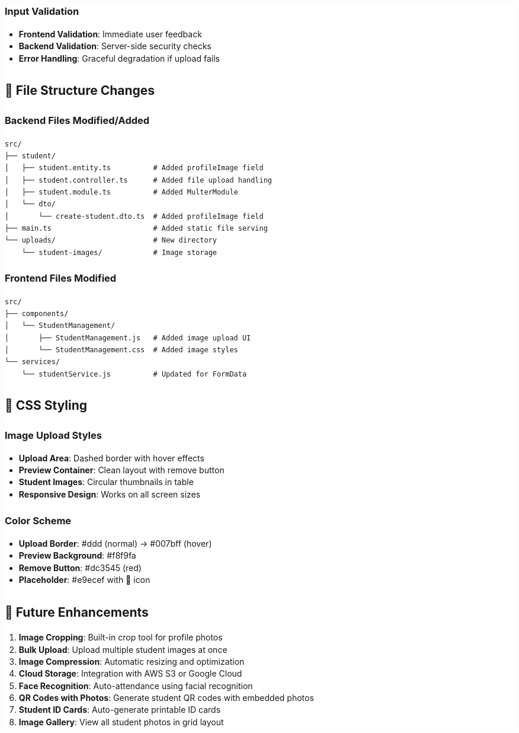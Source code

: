 ### Input Validation
- **Frontend Validation**: Immediate user feedback
- **Backend Validation**: Server-side security checks
- **Error Handling**: Graceful degradation if upload fails

## 📂 File Structure Changes

### Backend Files Modified/Added
```
src/
├── student/
│   ├── student.entity.ts          # Added profileImage field
│   ├── student.controller.ts      # Added file upload handling
│   ├── student.module.ts          # Added MulterModule
│   └── dto/
│       └── create-student.dto.ts  # Added profileImage field
├── main.ts                        # Added static file serving
└── uploads/                       # New directory
    └── student-images/            # Image storage
```

### Frontend Files Modified
```
src/
├── components/
│   └── StudentManagement/
│       ├── StudentManagement.js   # Added image upload UI
│       └── StudentManagement.css  # Added image styles
└── services/
    └── studentService.js          # Updated for FormData
```

## 🎨 CSS Styling

### Image Upload Styles
- **Upload Area**: Dashed border with hover effects
- **Preview Container**: Clean layout with remove button
- **Student Images**: Circular thumbnails in table
- **Responsive Design**: Works on all screen sizes

### Color Scheme
- **Upload Border**: #ddd (normal) → #007bff (hover)
- **Preview Background**: #f8f9fa
- **Remove Button**: #dc3545 (red)
- **Placeholder**: #e9ecef with 👤 icon

## 🚀 Future Enhancements

1. **Image Cropping**: Built-in crop tool for profile photos
2. **Bulk Upload**: Upload multiple student images at once
3. **Image Compression**: Automatic resizing and optimization
4. **Cloud Storage**: Integration with AWS S3 or Google Cloud
5. **Face Recognition**: Auto-attendance using facial recognition
6. **QR Codes with Photos**: Generate student QR codes with embedded photos
7. **Student ID Cards**: Auto-generate printable ID cards
8. **Image Gallery**: View all student photos in grid layout
